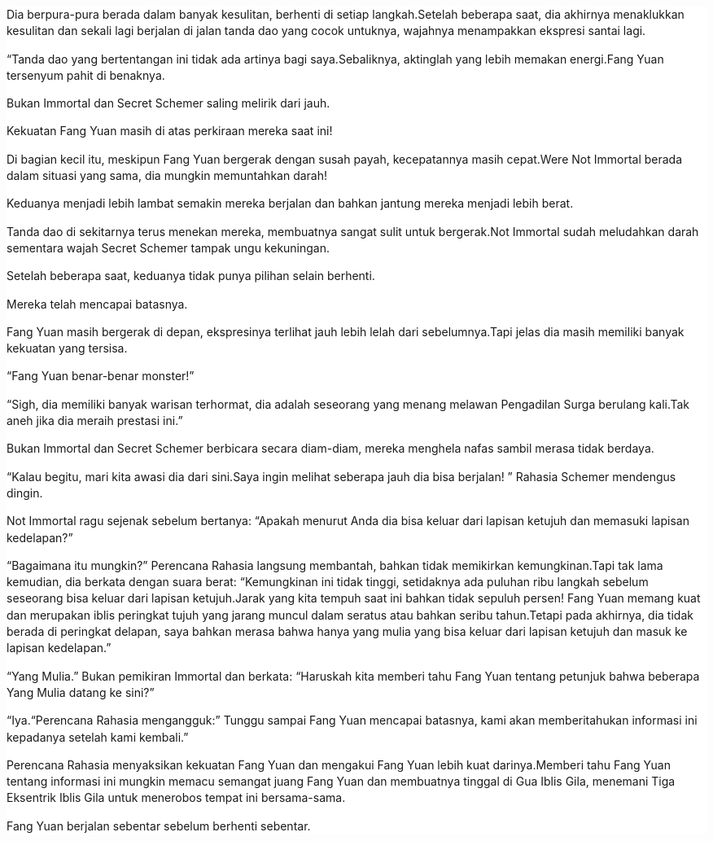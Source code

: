 Dia berpura-pura berada dalam banyak kesulitan, berhenti di setiap langkah.Setelah beberapa saat, dia akhirnya menaklukkan kesulitan dan sekali lagi berjalan di jalan tanda dao yang cocok untuknya, wajahnya menampakkan ekspresi santai lagi.

“Tanda dao yang bertentangan ini tidak ada artinya bagi saya.Sebaliknya, aktinglah yang lebih memakan energi.Fang Yuan tersenyum pahit di benaknya.

Bukan Immortal dan Secret Schemer saling melirik dari jauh.

Kekuatan Fang Yuan masih di atas perkiraan mereka saat ini!

Di bagian kecil itu, meskipun Fang Yuan bergerak dengan susah payah, kecepatannya masih cepat.Were Not Immortal berada dalam situasi yang sama, dia mungkin memuntahkan darah!

Keduanya menjadi lebih lambat semakin mereka berjalan dan bahkan jantung mereka menjadi lebih berat.

Tanda dao di sekitarnya terus menekan mereka, membuatnya sangat sulit untuk bergerak.Not Immortal sudah meludahkan darah sementara wajah Secret Schemer tampak ungu kekuningan.

Setelah beberapa saat, keduanya tidak punya pilihan selain berhenti.

Mereka telah mencapai batasnya.

Fang Yuan masih bergerak di depan, ekspresinya terlihat jauh lebih lelah dari sebelumnya.Tapi jelas dia masih memiliki banyak kekuatan yang tersisa.

“Fang Yuan benar-benar monster!”

“Sigh, dia memiliki banyak warisan terhormat, dia adalah seseorang yang menang melawan Pengadilan Surga berulang kali.Tak aneh jika dia meraih prestasi ini.”

Bukan Immortal dan Secret Schemer berbicara secara diam-diam, mereka menghela nafas sambil merasa tidak berdaya.

“Kalau begitu, mari kita awasi dia dari sini.Saya ingin melihat seberapa jauh dia bisa berjalan! ” Rahasia Schemer mendengus dingin.

Not Immortal ragu sejenak sebelum bertanya: “Apakah menurut Anda dia bisa keluar dari lapisan ketujuh dan memasuki lapisan kedelapan?”

“Bagaimana itu mungkin?” Perencana Rahasia langsung membantah, bahkan tidak memikirkan kemungkinan.Tapi tak lama kemudian, dia berkata dengan suara berat: “Kemungkinan ini tidak tinggi, setidaknya ada puluhan ribu langkah sebelum seseorang bisa keluar dari lapisan ketujuh.Jarak yang kita tempuh saat ini bahkan tidak sepuluh persen! Fang Yuan memang kuat dan merupakan iblis peringkat tujuh yang jarang muncul dalam seratus atau bahkan seribu tahun.Tetapi pada akhirnya, dia tidak berada di peringkat delapan, saya bahkan merasa bahwa hanya yang mulia yang bisa keluar dari lapisan ketujuh dan masuk ke lapisan kedelapan.”

“Yang Mulia.” Bukan pemikiran Immortal dan berkata: “Haruskah kita memberi tahu Fang Yuan tentang petunjuk bahwa beberapa Yang Mulia datang ke sini?”

“Iya.“Perencana Rahasia mengangguk:” Tunggu sampai Fang Yuan mencapai batasnya, kami akan memberitahukan informasi ini kepadanya setelah kami kembali.”

Perencana Rahasia menyaksikan kekuatan Fang Yuan dan mengakui Fang Yuan lebih kuat darinya.Memberi tahu Fang Yuan tentang informasi ini mungkin memacu semangat juang Fang Yuan dan membuatnya tinggal di Gua Iblis Gila, menemani Tiga Eksentrik Iblis Gila untuk menerobos tempat ini bersama-sama.

Fang Yuan berjalan sebentar sebelum berhenti sebentar.
